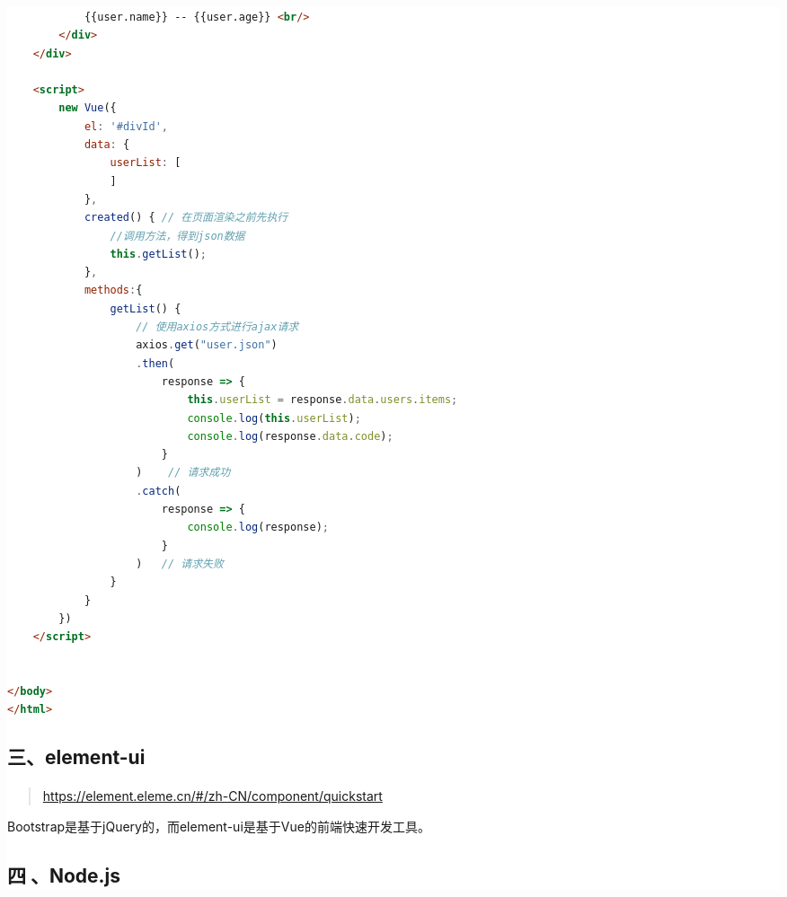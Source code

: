 ```html
            {{user.name}} -- {{user.age}} <br/>
        </div>
    </div>
    
    <script>
        new Vue({
            el: '#divId',
            data: {
                userList: [
                ]
            },
            created() { // 在页面渲染之前先执行
                //调用方法，得到json数据
                this.getList();
            },
            methods:{
                getList() {
                    // 使用axios方式进行ajax请求
                    axios.get("user.json")
                    .then(
                        response => {
                            this.userList = response.data.users.items;
                            console.log(this.userList);
                            console.log(response.data.code);
                        }
                    )    // 请求成功
                    .catch(
                        response => {
                            console.log(response);
                        }
                    )   // 请求失败
                }
            }
        })
    </script>

    
</body>
</html>
```



## 三、element-ui

> https://element.eleme.cn/#/zh-CN/component/quickstart

Bootstrap是基于jQuery的，而element-ui是基于Vue的前端快速开发工具。



## 四 、Node.js
